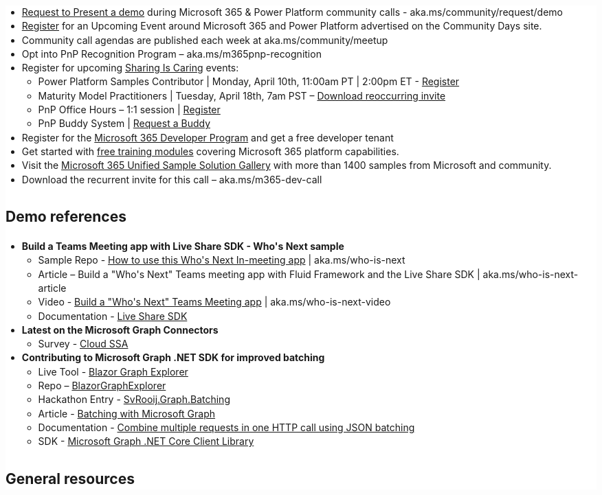 * [Request to Present a demo](https://aka.ms/community/request/demo) during Microsoft 365 & Power Platform community calls - aka.ms/community/request/demo
* [Register](http://www.communitydays.org) for an Upcoming Event around Microsoft 365 and Power Platform advertised on the Community Days site.
* Community call agendas are published each week at aka.ms/community/meetup
* Opt into PnP Recognition Program – aka.ms/m365pnp-recognition
* Register for upcoming [Sharing Is Caring](https://pnp.github.io/sharing-is-caring/) events:
    * Power Platform Samples Contributor \| Monday, April 10th, 11:00am PT \| 2:00pm ET - [Register](https://forms.office.com/pages/responsepage.aspx?id=KtIy2vgLW0SOgZbwvQuRaXDXyCl9DkBHq4A2OG7uLpdUN0hMNTRPWVVWTkhFTk9QQzhFSTRIS1JLSC4u)
    * Maturity Model Practitioners \| Tuesday, April 18th, 7am PST – [Download reoccurring invite](https://aka.ms/mm4m365/invite)
    * PnP Office Hours – 1:1 session \| [Register](https://outlook.office365.com/owa/calendar/PnPSharingisCaring@warner.digital/bookings/)
    * PnP Buddy System \| [Request a Buddy](https://forms.office.com/Pages/ResponsePage.aspx?id=KtIy2vgLW0SOgZbwvQuRaXDXyCl9DkBHq4A2OG7uLpdUMjRRUVg4NElZUUJLTEY1TVVSVDJFRFpLRS4u)
* Register for the [Microsoft 365 Developer Program](https://aka.ms/m365/devprogram) and get a free developer tenant
* Get started with [free training modules](https://aka.ms/m365/dev/learn) covering Microsoft 365 platform capabilities.
* Visit the [Microsoft 365 Unified Sample Solution Gallery](https://adoption.microsoft.com/sample-solution-gallery) with more than 1400 samples from Microsoft and community.
* Download the recurrent invite for this call – aka.ms/m365-dev-call

## Demo references

* **Build a Teams Meeting app with Live Share SDK - Who's Next sample**
    * Sample Repo - [How to use this Who's Next In-meeting app](https://github.com/OfficeDev/TeamsFx-Samples/tree/dev/whos-next-meeting-app) \| aka.ms/who-is-next
    * Article – Build a "Who's Next" Teams meeting app with Fluid Framework and the Live Share SDK \| aka.ms/who-is-next-article
    * Video - [Build a "Who's Next" Teams Meeting app](https://www.youtube.com/watch?v=rHnd4g8uLTA) \| aka.ms/who-is-next-video
    * Documentation - [Live Share SDK](https://learn.microsoft.com/microsoftteams/platform/apps-in-teams-meetings/teams-live-share-overview?tabs=javascript)
* **Latest on the Microsoft Graph Connectors**
    * Survey - [Cloud SSA](https://forms.office.com/r/FQs5XaMrmG)
* **Contributing to Microsoft Graph .NET SDK for improved batching**
    * Live Tool - [Blazor Graph Explorer](https://blazor-explorer.svrooij.io/)
    * Repo – [BlazorGraphExplorer](https://github.com/svrooij/BlazorGraphExplorer)
    * Hackathon Entry - [SvRooij.Graph.Batching](https://github.com/svrooij/msgraph-sdk-dotnet-batching)
    * Article - [Batching with Microsoft Graph](https://svrooij.io/2023/03/03/batching-in-microsoft-graph/)
    * Documentation - [Combine multiple requests in one HTTP call using JSON batching](https://learn.microsoft.com/graph/json-batching)
    * SDK - [Microsoft Graph .NET Core Client Library](https://github.com/microsoftgraph/msgraph-sdk-dotnet-core)

## General resources
